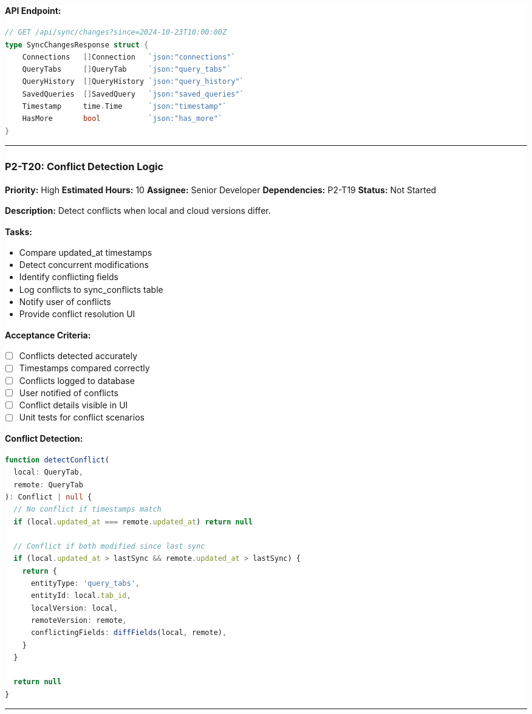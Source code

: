 **API Endpoint:**
```go
// GET /api/sync/changes?since=2024-10-23T10:00:00Z
type SyncChangesResponse struct {
    Connections   []Connection   `json:"connections"`
    QueryTabs     []QueryTab     `json:"query_tabs"`
    QueryHistory  []QueryHistory `json:"query_history"`
    SavedQueries  []SavedQuery   `json:"saved_queries"`
    Timestamp     time.Time      `json:"timestamp"`
    HasMore       bool           `json:"has_more"`
}
```

---

### P2-T20: Conflict Detection Logic
**Priority:** High
**Estimated Hours:** 10
**Assignee:** Senior Developer
**Dependencies:** P2-T19
**Status:** Not Started

**Description:**
Detect conflicts when local and cloud versions differ.

**Tasks:**
- Compare updated_at timestamps
- Detect concurrent modifications
- Identify conflicting fields
- Log conflicts to sync_conflicts table
- Notify user of conflicts
- Provide conflict resolution UI

**Acceptance Criteria:**
- [ ] Conflicts detected accurately
- [ ] Timestamps compared correctly
- [ ] Conflicts logged to database
- [ ] User notified of conflicts
- [ ] Conflict details visible in UI
- [ ] Unit tests for conflict scenarios

**Conflict Detection:**
```typescript
function detectConflict(
  local: QueryTab,
  remote: QueryTab
): Conflict | null {
  // No conflict if timestamps match
  if (local.updated_at === remote.updated_at) return null

  // Conflict if both modified since last sync
  if (local.updated_at > lastSync && remote.updated_at > lastSync) {
    return {
      entityType: 'query_tabs',
      entityId: local.tab_id,
      localVersion: local,
      remoteVersion: remote,
      conflictingFields: diffFields(local, remote),
    }
  }

  return null
}
```

---